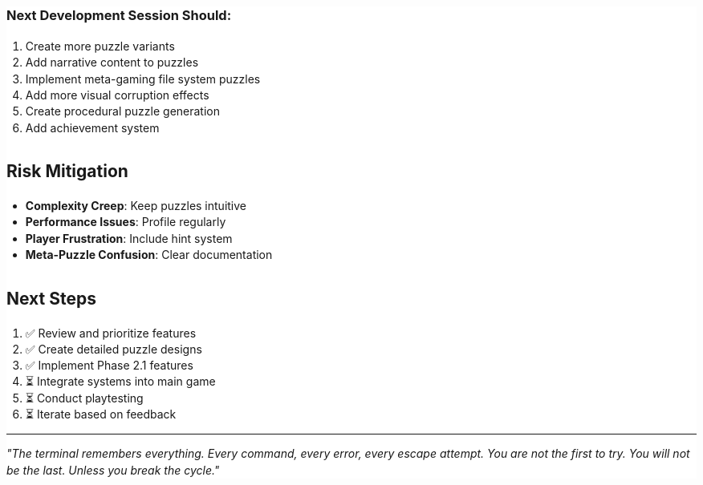 ### Next Development Session Should:
1. Create more puzzle variants
2. Add narrative content to puzzles
3. Implement meta-gaming file system puzzles
4. Add more visual corruption effects
5. Create procedural puzzle generation
6. Add achievement system

## Risk Mitigation
- **Complexity Creep**: Keep puzzles intuitive
- **Performance Issues**: Profile regularly
- **Player Frustration**: Include hint system
- **Meta-Puzzle Confusion**: Clear documentation

## Next Steps
1. ✅ Review and prioritize features
2. ✅ Create detailed puzzle designs
3. ✅ Implement Phase 2.1 features
4. ⏳ Integrate systems into main game
5. ⏳ Conduct playtesting
6. ⏳ Iterate based on feedback

---

*"The terminal remembers everything. Every command, every error, every escape attempt. You are not the first to try. You will not be the last. Unless you break the cycle."*